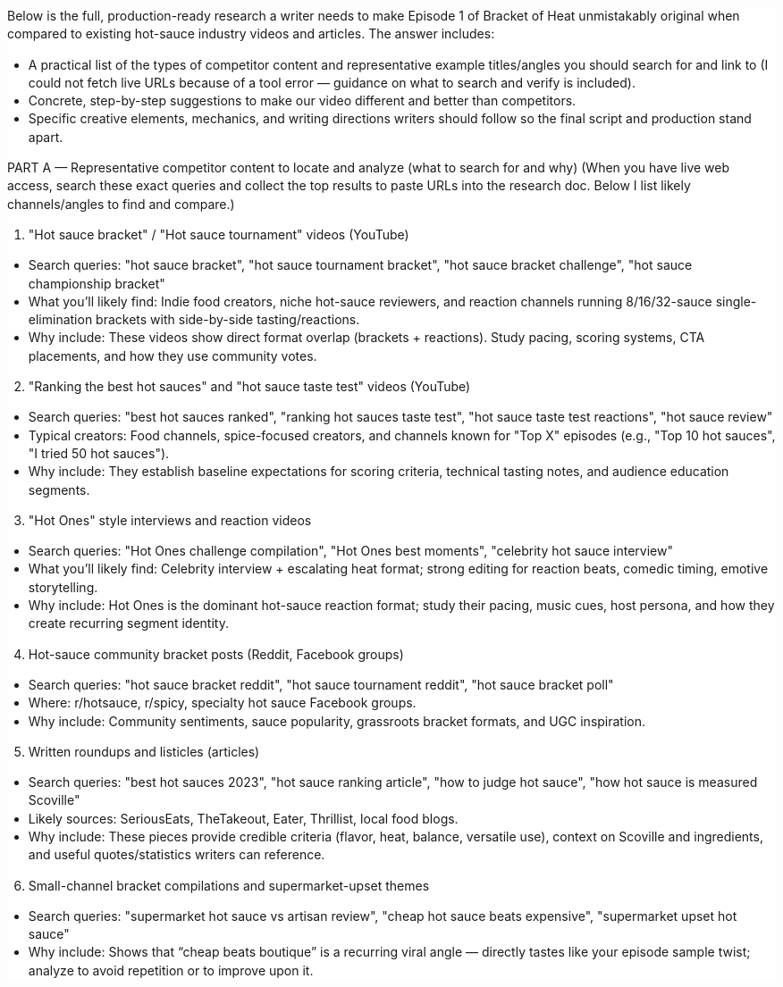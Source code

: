 Below is the full, production-ready research a writer needs to make Episode 1 of Bracket of Heat unmistakably original when compared to existing hot-sauce industry videos and articles. The answer includes:

- A practical list of the types of competitor content and representative example titles/angles you should search for and link to (I could not fetch live URLs because of a tool error — guidance on what to search and verify is included).
- Concrete, step-by-step suggestions to make our video different and better than competitors.
- Specific creative elements, mechanics, and writing directions writers should follow so the final script and production stand apart.

PART A — Representative competitor content to locate and analyze (what to search for and why)
(When you have live web access, search these exact queries and collect the top results to paste URLs into the research doc. Below I list likely channels/angles to find and compare.)

1) "Hot sauce bracket" / "Hot sauce tournament" videos (YouTube)
- Search queries: "hot sauce bracket", "hot sauce tournament bracket", "hot sauce bracket challenge", "hot sauce championship bracket"
- What you’ll likely find: Indie food creators, niche hot-sauce reviewers, and reaction channels running 8/16/32-sauce single-elimination brackets with side-by-side tasting/reactions.
- Why include: These videos show direct format overlap (brackets + reactions). Study pacing, scoring systems, CTA placements, and how they use community votes.

2) "Ranking the best hot sauces" and "hot sauce taste test" videos (YouTube)
- Search queries: "best hot sauces ranked", "ranking hot sauces taste test", "hot sauce taste test reactions", "hot sauce review"
- Typical creators: Food channels, spice-focused creators, and channels known for "Top X" episodes (e.g., "Top 10 hot sauces", "I tried 50 hot sauces").
- Why include: They establish baseline expectations for scoring criteria, technical tasting notes, and audience education segments.

3) "Hot Ones" style interviews and reaction videos
- Search queries: "Hot Ones challenge compilation", "Hot Ones best moments", "celebrity hot sauce interview"
- What you’ll likely find: Celebrity interview + escalating heat format; strong editing for reaction beats, comedic timing, emotive storytelling.
- Why include: Hot Ones is the dominant hot-sauce reaction format; study their pacing, music cues, host persona, and how they create recurring segment identity.

4) Hot-sauce community bracket posts (Reddit, Facebook groups)
- Search queries: "hot sauce bracket reddit", "hot sauce tournament reddit", "hot sauce bracket poll"
- Where: r/hotsauce, r/spicy, specialty hot sauce Facebook groups.
- Why include: Community sentiments, sauce popularity, grassroots bracket formats, and UGC inspiration.

5) Written roundups and listicles (articles)
- Search queries: "best hot sauces 2023", "hot sauce ranking article", "how to judge hot sauce", "how hot sauce is measured Scoville"
- Likely sources: SeriousEats, TheTakeout, Eater, Thrillist, local food blogs.
- Why include: These pieces provide credible criteria (flavor, heat, balance, versatile use), context on Scoville and ingredients, and useful quotes/statistics writers can reference.

6) Small-channel bracket compilations and supermarket-upset themes
- Search queries: "supermarket hot sauce vs artisan review", "cheap hot sauce beats expensive", "supermarket upset hot sauce"
- Why include: Shows that “cheap beats boutique” is a recurring viral angle — directly tastes like your episode sample twist; analyze to avoid repetition or to improve upon it.
